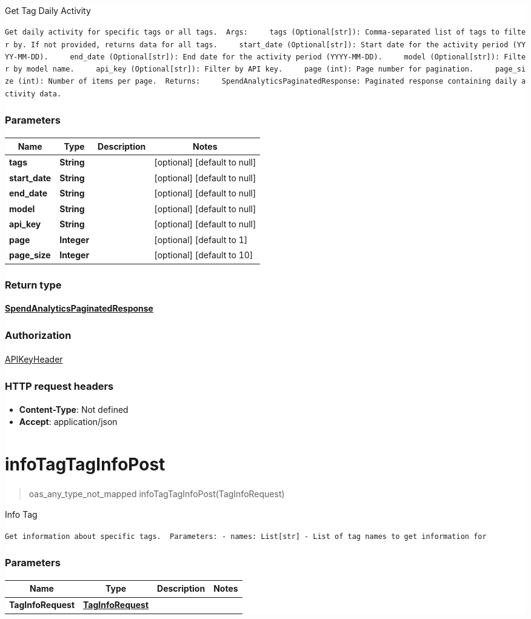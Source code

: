 Get Tag Daily Activity

    Get daily activity for specific tags or all tags.  Args:     tags (Optional[str]): Comma-separated list of tags to filter by. If not provided, returns data for all tags.     start_date (Optional[str]): Start date for the activity period (YYYY-MM-DD).     end_date (Optional[str]): End date for the activity period (YYYY-MM-DD).     model (Optional[str]): Filter by model name.     api_key (Optional[str]): Filter by API key.     page (int): Page number for pagination.     page_size (int): Number of items per page.  Returns:     SpendAnalyticsPaginatedResponse: Paginated response containing daily activity data.

### Parameters

|Name | Type | Description  | Notes |
|------------- | ------------- | ------------- | -------------|
| **tags** | **String**|  | [optional] [default to null] |
| **start\_date** | **String**|  | [optional] [default to null] |
| **end\_date** | **String**|  | [optional] [default to null] |
| **model** | **String**|  | [optional] [default to null] |
| **api\_key** | **String**|  | [optional] [default to null] |
| **page** | **Integer**|  | [optional] [default to 1] |
| **page\_size** | **Integer**|  | [optional] [default to 10] |

### Return type

[**SpendAnalyticsPaginatedResponse**](../Models/SpendAnalyticsPaginatedResponse.md)

### Authorization

[APIKeyHeader](../README.md#APIKeyHeader)

### HTTP request headers

- **Content-Type**: Not defined
- **Accept**: application/json

<a name="infoTagTagInfoPost"></a>
# **infoTagTagInfoPost**
> oas_any_type_not_mapped infoTagTagInfoPost(TagInfoRequest)

Info Tag

    Get information about specific tags.  Parameters: - names: List[str] - List of tag names to get information for

### Parameters

|Name | Type | Description  | Notes |
|------------- | ------------- | ------------- | -------------|
| **TagInfoRequest** | [**TagInfoRequest**](../Models/TagInfoRequest.md)|  | |
